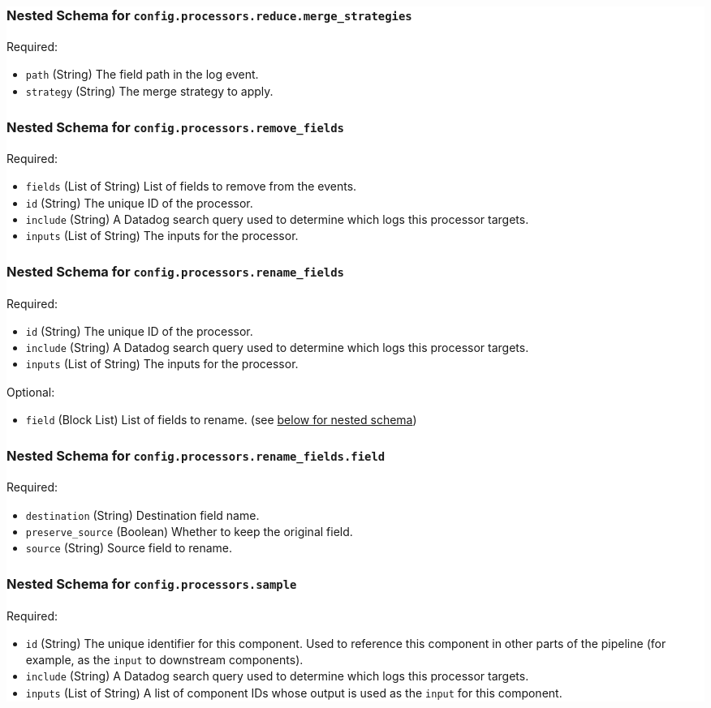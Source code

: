 <a id="nestedblock--config--processors--reduce--merge_strategies"></a>
### Nested Schema for `config.processors.reduce.merge_strategies`

Required:

- `path` (String) The field path in the log event.
- `strategy` (String) The merge strategy to apply.



<a id="nestedblock--config--processors--remove_fields"></a>
### Nested Schema for `config.processors.remove_fields`

Required:

- `fields` (List of String) List of fields to remove from the events.
- `id` (String) The unique ID of the processor.
- `include` (String) A Datadog search query used to determine which logs this processor targets.
- `inputs` (List of String) The inputs for the processor.


<a id="nestedblock--config--processors--rename_fields"></a>
### Nested Schema for `config.processors.rename_fields`

Required:

- `id` (String) The unique ID of the processor.
- `include` (String) A Datadog search query used to determine which logs this processor targets.
- `inputs` (List of String) The inputs for the processor.

Optional:

- `field` (Block List) List of fields to rename. (see [below for nested schema](#nestedblock--config--processors--rename_fields--field))

<a id="nestedblock--config--processors--rename_fields--field"></a>
### Nested Schema for `config.processors.rename_fields.field`

Required:

- `destination` (String) Destination field name.
- `preserve_source` (Boolean) Whether to keep the original field.
- `source` (String) Source field to rename.



<a id="nestedblock--config--processors--sample"></a>
### Nested Schema for `config.processors.sample`

Required:

- `id` (String) The unique identifier for this component. Used to reference this component in other parts of the pipeline (for example, as the `input` to downstream components).
- `include` (String) A Datadog search query used to determine which logs this processor targets.
- `inputs` (List of String) A list of component IDs whose output is used as the `input` for this component.
